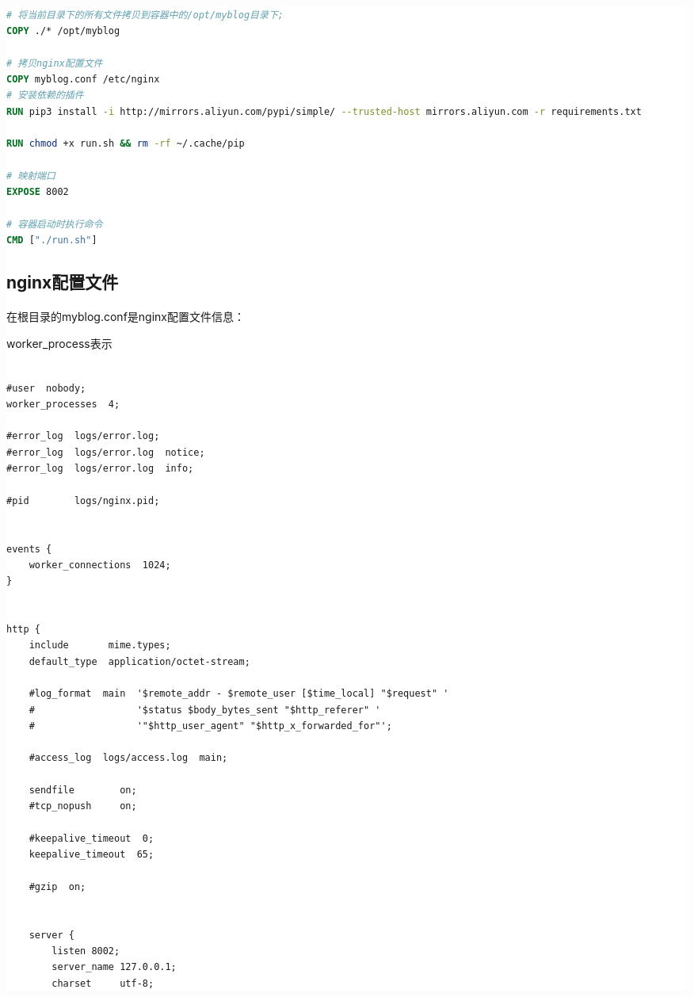 ```dockerfile
# 将当前目录下的所有文件拷贝到容器中的/opt/myblog目录下;
COPY ./* /opt/myblog

# 拷贝nginx配置文件
COPY myblog.conf /etc/nginx
# 安装依赖的插件
RUN pip3 install -i http://mirrors.aliyun.com/pypi/simple/ --trusted-host mirrors.aliyun.com -r requirements.txt

RUN chmod +x run.sh && rm -rf ~/.cache/pip

# 映射端口
EXPOSE 8002

# 容器启动时执行命令
CMD ["./run.sh"]
```

## nginx配置文件

在根目录的myblog.conf是nginx配置文件信息：

worker_process表示

```txt

#user  nobody;
worker_processes  4;

#error_log  logs/error.log;
#error_log  logs/error.log  notice;
#error_log  logs/error.log  info;

#pid        logs/nginx.pid;


events {
    worker_connections  1024;
}


http {
    include       mime.types;
    default_type  application/octet-stream;

    #log_format  main  '$remote_addr - $remote_user [$time_local] "$request" '
    #                  '$status $body_bytes_sent "$http_referer" '
    #                  '"$http_user_agent" "$http_x_forwarded_for"';

    #access_log  logs/access.log  main;

    sendfile        on;
    #tcp_nopush     on;

    #keepalive_timeout  0;
    keepalive_timeout  65;

    #gzip  on;


    server {
        listen 8002;
        server_name 127.0.0.1;
        charset     utf-8;
```